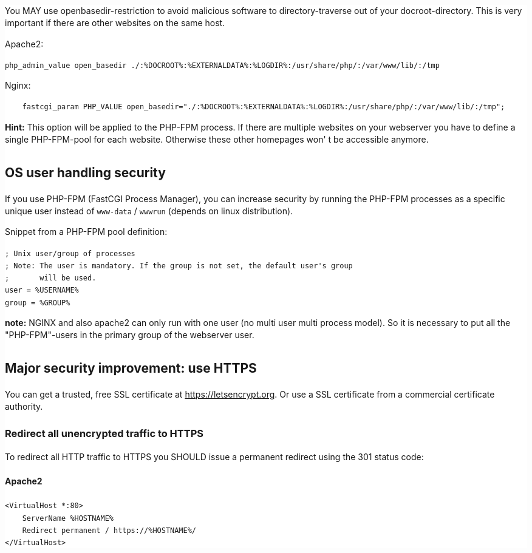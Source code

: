 You MAY use openbasedir-restriction to avoid malicious software to directory-traverse out of your docroot-directory. This is very important if there are other websites on the same host.

Apache2:

```
php_admin_value open_basedir ./:%DOCROOT%:%EXTERNALDATA%:%LOGDIR%:/usr/share/php/:/var/www/lib/:/tmp
```

Nginx:

```
    fastcgi_param PHP_VALUE open_basedir="./:%DOCROOT%:%EXTERNALDATA%:%LOGDIR%:/usr/share/php/:/var/www/lib/:/tmp";
```

**Hint:** This option will be applied to the PHP-FPM process. If there are multiple websites on your webserver you have to define a single PHP-FPM-pool for each website. Otherwise these other homepages won' t be accessible anymore.

## OS user handling security

If you use PHP-FPM (FastCGI Process Manager), you can increase security by running the PHP-FPM processes as a specific unique user instead of `www-data` / `wwwrun` (depends on linux distribution).

Snippet from a PHP-FPM pool definition:

```
; Unix user/group of processes
; Note: The user is mandatory. If the group is not set, the default user's group
;       will be used.
user = %USERNAME%
group = %GROUP%
```

**note:**
NGINX and also apache2 can only run with one user (no multi user multi process model).
So it is necessary to put all the "PHP-FPM"-users in the primary group of the webserver user.

## Major security improvement: use HTTPS

You can get a trusted, free SSL certificate at <https://letsencrypt.org>.
Or use a SSL certificate from a commercial certificate authority.

### Redirect all unencrypted traffic to HTTPS

To redirect all HTTP traffic to HTTPS you SHOULD issue a permanent redirect using the 301 status code:

#### Apache2

```
<VirtualHost *:80>
    ServerName %HOSTNAME%
    Redirect permanent / https://%HOSTNAME%/
</VirtualHost>
```
